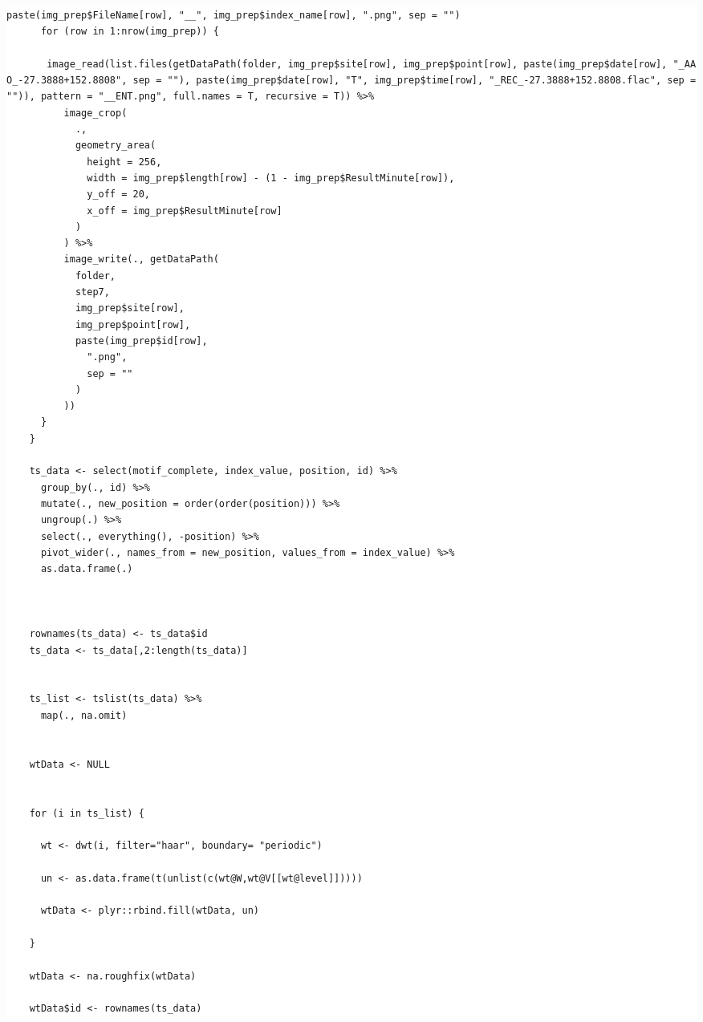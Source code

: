 ```
paste(img_prep$FileName[row], "__", img_prep$index_name[row], ".png", sep = "")
      for (row in 1:nrow(img_prep)) {
        
       image_read(list.files(getDataPath(folder, img_prep$site[row], img_prep$point[row], paste(img_prep$date[row], "_AAO_-27.3888+152.8808", sep = ""), paste(img_prep$date[row], "T", img_prep$time[row], "_REC_-27.3888+152.8808.flac", sep = "")), pattern = "__ENT.png", full.names = T, recursive = T)) %>%
          image_crop(
            .,
            geometry_area(
              height = 256,
              width = img_prep$length[row] - (1 - img_prep$ResultMinute[row]),
              y_off = 20,
              x_off = img_prep$ResultMinute[row]
            )
          ) %>%
          image_write(., getDataPath(
            folder,
            step7,
            img_prep$site[row],
            img_prep$point[row],
            paste(img_prep$id[row],
              ".png",
              sep = ""
            )
          ))
      }
    }
    
    ts_data <- select(motif_complete, index_value, position, id) %>%
      group_by(., id) %>%
      mutate(., new_position = order(order(position))) %>%
      ungroup(.) %>%
      select(., everything(), -position) %>%
      pivot_wider(., names_from = new_position, values_from = index_value) %>%
      as.data.frame(.)

    
    
    rownames(ts_data) <- ts_data$id
    ts_data <- ts_data[,2:length(ts_data)]
    
    
    ts_list <- tslist(ts_data) %>%
      map(., na.omit)
    
    
    wtData <- NULL
    
    
    for (i in ts_list) {
      
      wt <- dwt(i, filter="haar", boundary= "periodic")
      
      un <- as.data.frame(t(unlist(c(wt@W,wt@V[[wt@level]]))))
      
      wtData <- plyr::rbind.fill(wtData, un)
      
    }
    
    wtData <- na.roughfix(wtData)
    
    wtData$id <- rownames(ts_data)
```